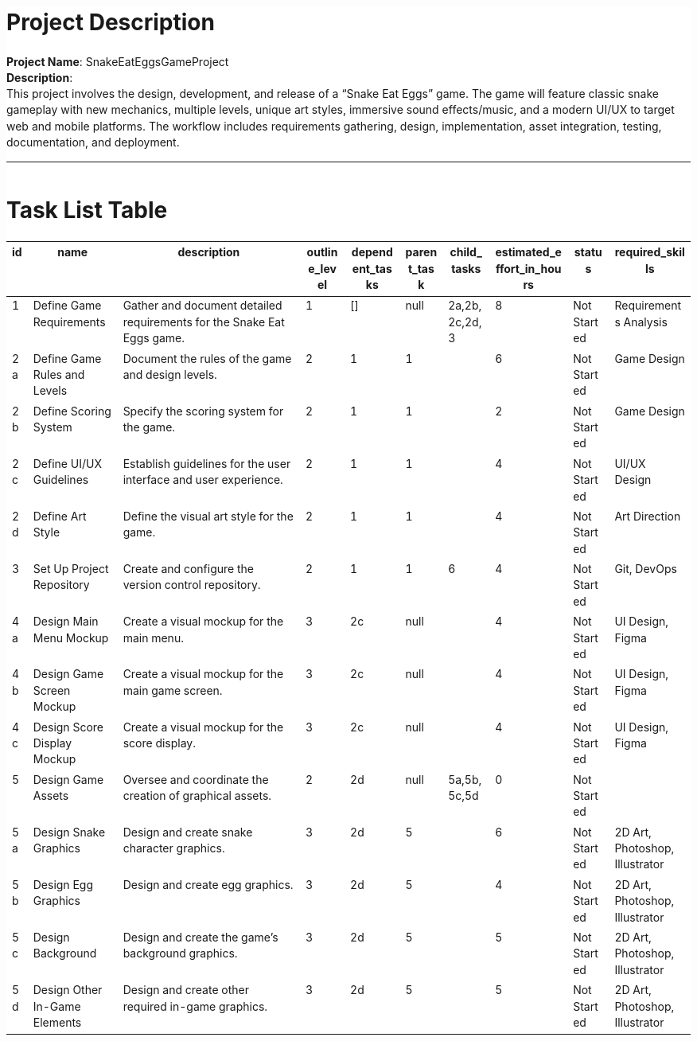 # Project Description

**Project Name**: SnakeEatEggsGameProject  
**Description**:  
This project involves the design, development, and release of a “Snake Eat Eggs” game. The game will feature classic snake gameplay with new mechanics, multiple levels, unique art styles, immersive sound effects/music, and a modern UI/UX to target web and mobile platforms. The workflow includes requirements gathering, design, implementation, asset integration, testing, documentation, and deployment.

---

# Task List Table

| id   | name                                  | description                                                                                                  | outline_level | dependent_tasks                 | parent_task | child_tasks            | estimated_effort_in_hours | status       | required_skills                                  |
|------|---------------------------------------|--------------------------------------------------------------------------------------------------------------|---------------|-------------------------------|-------------|------------------------|--------------------------|-------------|--------------------------------------------------|
| 1    | Define Game Requirements              | Gather and document detailed requirements for the Snake Eat Eggs game.                                        | 1             | []                            | null        | 2a,2b,2c,2d,3          | 8                        | Not Started | Requirements Analysis                            |
| 2a   | Define Game Rules and Levels          | Document the rules of the game and design levels.                                                            | 2             | 1                             | 1           |                        | 6                        | Not Started | Game Design                                       |
| 2b   | Define Scoring System                 | Specify the scoring system for the game.                                                                     | 2             | 1                             | 1           |                        | 2                        | Not Started | Game Design                                       |
| 2c   | Define UI/UX Guidelines               | Establish guidelines for the user interface and user experience.                                             | 2             | 1                             | 1           |                        | 4                        | Not Started | UI/UX Design                                      |
| 2d   | Define Art Style                      | Define the visual art style for the game.                                                                    | 2             | 1                             | 1           |                        | 4                        | Not Started | Art Direction                                     |
| 3    | Set Up Project Repository             | Create and configure the version control repository.                                                         | 2             | 1                             | 1           | 6                      | 4                        | Not Started | Git, DevOps                                       |
| 4a   | Design Main Menu Mockup               | Create a visual mockup for the main menu.                                                                    | 3             | 2c                            | null        |                        | 4                        | Not Started | UI Design, Figma                                  |
| 4b   | Design Game Screen Mockup             | Create a visual mockup for the main game screen.                                                             | 3             | 2c                            | null        |                        | 4                        | Not Started | UI Design, Figma                                  |
| 4c   | Design Score Display Mockup           | Create a visual mockup for the score display.                                                                | 3             | 2c                            | null        |                        | 4                        | Not Started | UI Design, Figma                                  |
| 5    | Design Game Assets                    | Oversee and coordinate the creation of graphical assets.                                                     | 2             | 2d                            | null        | 5a,5b,5c,5d            | 0                        | Not Started |                                                  |
| 5a   | Design Snake Graphics                 | Design and create snake character graphics.                                                                  | 3             | 2d                            | 5           |                        | 6                        | Not Started | 2D Art, Photoshop, Illustrator                    |
| 5b   | Design Egg Graphics                   | Design and create egg graphics.                                                                              | 3             | 2d                            | 5           |                        | 4                        | Not Started | 2D Art, Photoshop, Illustrator                    |
| 5c   | Design Background                     | Design and create the game’s background graphics.                                                            | 3             | 2d                            | 5           |                        | 5                        | Not Started | 2D Art, Photoshop, Illustrator                    |
| 5d   | Design Other In-Game Elements         | Design and create other required in-game graphics.                                                           | 3             | 2d                            | 5           |                        | 5                        | Not Started | 2D Art, Photoshop, Illustrator                    |